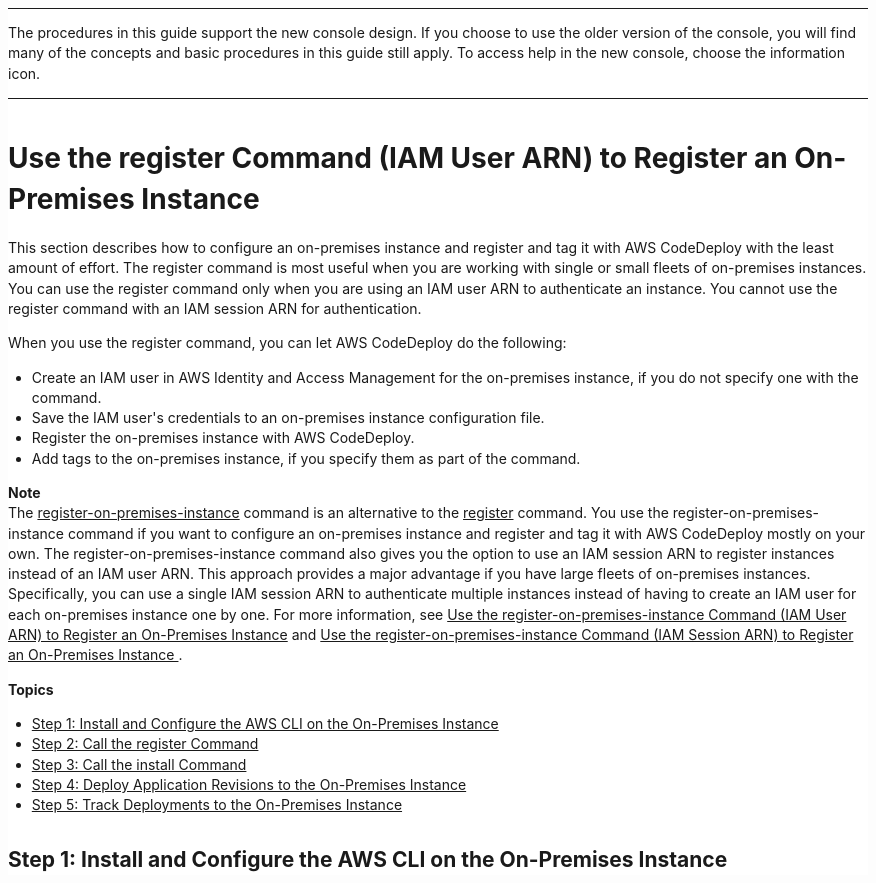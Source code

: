 --------

 The procedures in this guide support the new console design\. If you choose to use the older version of the console, you will find many of the concepts and basic procedures in this guide still apply\. To access help in the new console, choose the information icon\. 

--------

# Use the register Command \(IAM User ARN\) to Register an On\-Premises Instance<a name="instances-on-premises-register-instance"></a>

This section describes how to configure an on\-premises instance and register and tag it with AWS CodeDeploy with the least amount of effort\. The register command is most useful when you are working with single or small fleets of on\-premises instances\. You can use the register command only when you are using an IAM user ARN to authenticate an instance\. You cannot use the register command with an IAM session ARN for authentication\.

When you use the register command, you can let AWS CodeDeploy do the following:
+ Create an IAM user in AWS Identity and Access Management for the on\-premises instance, if you do not specify one with the command\.
+ Save the IAM user's credentials to an on\-premises instance configuration file\.
+ Register the on\-premises instance with AWS CodeDeploy\.
+ Add tags to the on\-premises instance, if you specify them as part of the command\.

**Note**  
The [register\-on\-premises\-instance](https://docs.aws.amazon.com/cli/latest/reference/deploy/register-on-premises-instance.html) command is an alternative to the [register](https://docs.aws.amazon.com/cli/latest/reference/deploy/register.html) command\. You use the register\-on\-premises\-instance command if you want to configure an on\-premises instance and register and tag it with AWS CodeDeploy mostly on your own\. The register\-on\-premises\-instance command also gives you the option to use an IAM session ARN to register instances instead of an IAM user ARN\. This approach provides a major advantage if you have large fleets of on\-premises instances\. Specifically, you can use a single IAM session ARN to authenticate multiple instances instead of having to create an IAM user for each on\-premises instance one by one\. For more information, see [Use the register\-on\-premises\-instance Command \(IAM User ARN\) to Register an On\-Premises Instance](register-on-premises-instance-iam-user-arn.md) and [Use the register\-on\-premises\-instance Command \(IAM Session ARN\) to Register an On\-Premises Instance ](register-on-premises-instance-iam-session-arn.md)\.

**Topics**
+ [Step 1: Install and Configure the AWS CLI on the On\-Premises Instance](#instances-on-premises-register-instance-1-install-cli)
+ [Step 2: Call the register Command](#instances-on-premises-register-instance-2-register-command)
+ [Step 3: Call the install Command](#instances-on-premises-register-instance-3-install-command)
+ [Step 4: Deploy Application Revisions to the On\-Premises Instance](#instances-on-premises-register-instance-4-deploy-revision)
+ [Step 5: Track Deployments to the On\-Premises Instance](#instances-on-premises-register-instance-5-track-deployment)

## Step 1: Install and Configure the AWS CLI on the On\-Premises Instance<a name="instances-on-premises-register-instance-1-install-cli"></a>
